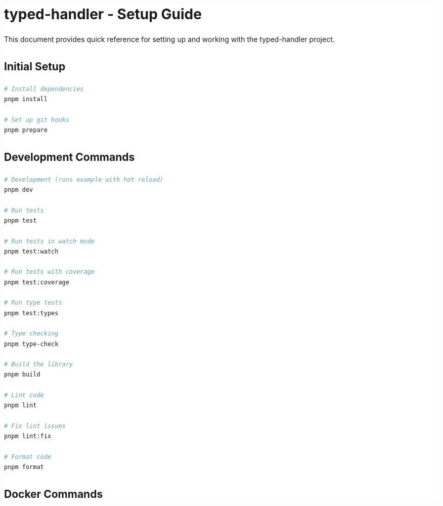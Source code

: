 # typed-handler - Setup Guide

This document provides quick reference for setting up and working with the typed-handler project.

## Initial Setup

```bash
# Install dependencies
pnpm install

# Set up git hooks
pnpm prepare
```

## Development Commands

```bash
# Development (runs example with hot reload)
pnpm dev

# Run tests
pnpm test

# Run tests in watch mode
pnpm test:watch

# Run tests with coverage
pnpm test:coverage

# Run type tests
pnpm test:types

# Type checking
pnpm type-check

# Build the library
pnpm build

# Lint code
pnpm lint

# Fix lint issues
pnpm lint:fix

# Format code
pnpm format
```

## Docker Commands
